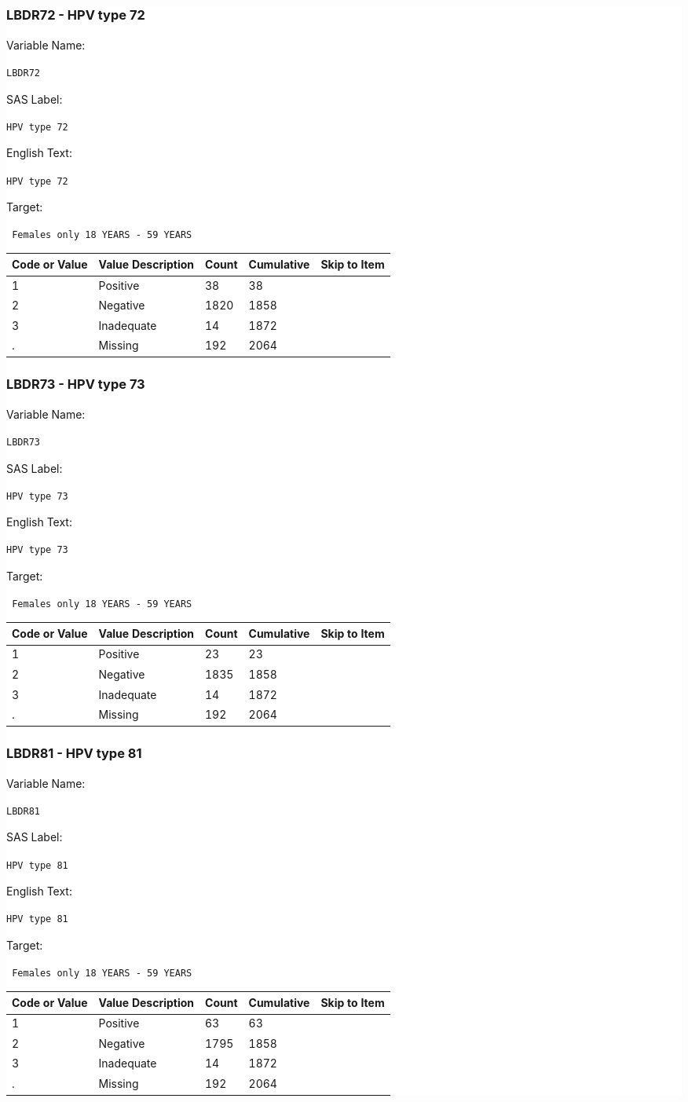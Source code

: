 ### LBDR72 - HPV type 72

Variable Name:

    LBDR72
SAS Label:

    HPV type 72
English Text:

    HPV type 72
Target:

     Females only 18 YEARS - 59 YEARS
Code or Value | Value Description | Count | Cumulative | Skip to Item  
---|---|---|---|---  
1 | Positive | 38 | 38 |   
2 | Negative | 1820 | 1858 |   
3 | Inadequate | 14 | 1872 |   
. | Missing | 192 | 2064 |   
  
### LBDR73 - HPV type 73

Variable Name:

    LBDR73
SAS Label:

    HPV type 73
English Text:

    HPV type 73
Target:

     Females only 18 YEARS - 59 YEARS
Code or Value | Value Description | Count | Cumulative | Skip to Item  
---|---|---|---|---  
1 | Positive | 23 | 23 |   
2 | Negative | 1835 | 1858 |   
3 | Inadequate | 14 | 1872 |   
. | Missing | 192 | 2064 |   
  
### LBDR81 - HPV type 81

Variable Name:

    LBDR81
SAS Label:

    HPV type 81
English Text:

    HPV type 81
Target:

     Females only 18 YEARS - 59 YEARS
Code or Value | Value Description | Count | Cumulative | Skip to Item  
---|---|---|---|---  
1 | Positive | 63 | 63 |   
2 | Negative | 1795 | 1858 |   
3 | Inadequate | 14 | 1872 |   
. | Missing | 192 | 2064 |   
  